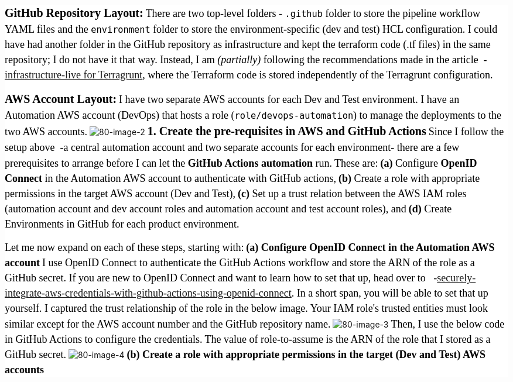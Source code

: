 <strong><span style="font-size: 20px"><span style="font-family: calibri"><span style="color: #000000">GitHub Repository Layout:</span></span></span></strong>
<span style="font-size: 18px"><span style="font-family: calibri"><span style="color: #000000">There are two top-level folders - <code>.github</code> folder to store the pipeline workflow YAML files and the <code>environment</code> folder to store the environment-specific (dev and test) HCL configuration. I could have had another folder in the GitHub repository as infrastructure and kept the terraform code (.tf files) in the same repository; I do not have it that way. Instead, I am <em>(partially)</em> following the recommendations made in the article  -<a href="https://github.com/gruntwork-io/terragrunt-infrastructure-live-example" target="_blank" rel="noopener">infrastructure-live for Terragrunt</a>, where the Terraform code is stored independently of the Terragrunt configuration.</span></span></span>

<strong><span style="font-size: 20px"><span style="font-family: calibri"><span style="color: #000000">AWS Account Layout:</span></span></span></strong>
<span style="font-size: 18px"><span style="font-family: calibri"><span style="color: #000000">I have two separate AWS accounts for each Dev and Test environment. I have an Automation AWS account (DevOps) that hosts a role (<code>role/devops-automation</code>) to manage the deployments to the two AWS accounts.</span></span></span>
<img class="alignnone size-full wp-image-2800" src="https://skundunotes.com/wp-content/uploads/2023/08/80-image-2.png" alt="80-image-2" width="816" height="406" />
<strong><span style="font-size: 20px"><span style="font-family: calibri"><span style="color: #000000">1. Create the pre-requisites in AWS and GitHub Actions</span></span></span></strong>
<span style="font-size: 18px"><span style="font-family: calibri"><span style="color: #000000">Since I follow the setup above  -a central automation account and two separate accounts for each environment- there are a few prerequisites to arrange before I can let the <strong>GitHub Actions automation</strong> run. These are:</span></span></span>
<span style="font-size: 18px"><span style="font-family: calibri"><span style="color: #000000"><strong>(a)</strong> Configure <strong>OpenID Connect</strong> in the Automation AWS account to authenticate with GitHub actions,</span></span></span>
<span style="font-size: 18px"><span style="font-family: calibri"><span style="color: #000000"><strong>(b)</strong> Create a role with appropriate permissions in the target AWS account (Dev and Test),</span></span></span>
<span style="font-size: 18px"><span style="font-family: calibri"><span style="color: #000000"><strong>(c)</strong> Set up a trust relation between the AWS IAM roles (automation account and dev account roles and automation account and test account roles), and</span></span></span>
<span style="font-size: 18px"><span style="font-family: calibri"><span style="color: #000000"><strong>(d)</strong> Create Environments in GitHub for each product environment.</span></span></span>

<span style="font-size: 18px"><span style="font-family: calibri"><span style="color: #000000">Let me now expand on each of these steps, starting with:</span></span></span>
<strong><span style="font-size: 18px"><span style="font-family: calibri"><span style="color: #000000">(a) Configure OpenID Connect in the Automation AWS account</span></span></span></strong>
<span style="font-size: 18px"><span style="font-family: calibri"><span style="color: #000000">I use OpenID Connect to authenticate the GitHub Actions workflow and store the ARN of the role as a GitHub secret. If you are new to OpenID Connect and want to learn how to set that up, head over to   -<a href="https://skundunotes.com/2023/02/28/securely-integrate-aws-credentials-with-github-actions-using-openid-connect/" target="_blank" rel="noopener">securely-integrate-aws-credentials-with-github-actions-using-openid-connect</a>. In a short span, you will be able to set that up yourself. I captured the trust relationship of the role in the below image. Your IAM role's trusted entities must look similar except for the AWS account number and the GitHub repository name.</span></span></span>
<img class="alignnone size-full wp-image-2801" src="https://skundunotes.com/wp-content/uploads/2023/08/80-image-3.png" alt="80-image-3" width="902" height="452" />
<span style="font-size: 18px"><span style="font-family: calibri"><span style="color: #000000">Then, I use the below code in GitHub Actions to configure the credentials. The value of role-to-assume is the ARN of the role that I stored as a GitHub secret.</span></span></span>
<img class="alignnone size-full wp-image-2802" src="https://skundunotes.com/wp-content/uploads/2023/08/80-image-4.png" alt="80-image-4" width="646" height="118" />
<strong><span style="font-size: 18px"><span style="font-family: calibri"><span style="color: #000000">(b) Create a role with appropriate permissions in the target (Dev and Test) AWS accounts</span></span></span></strong>